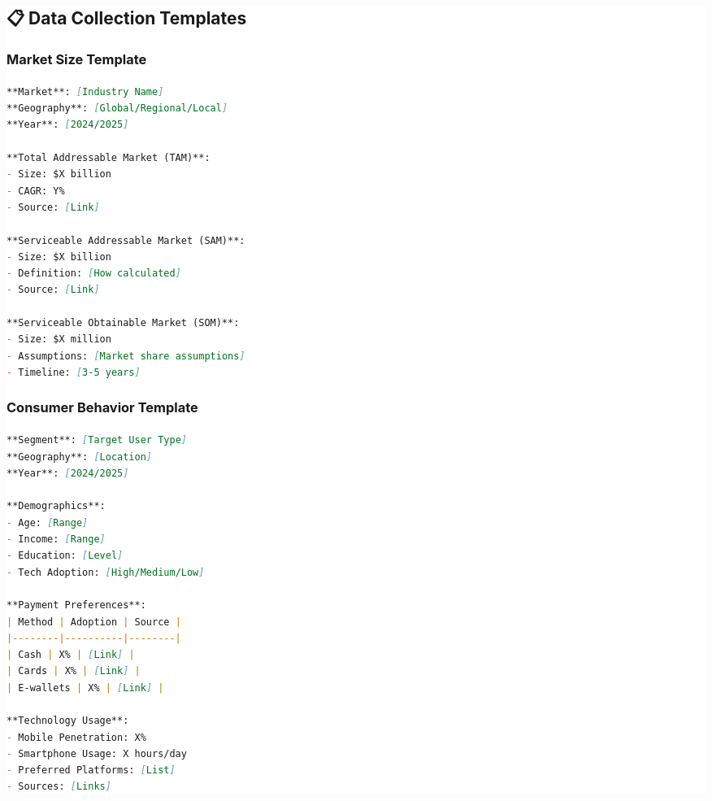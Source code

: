 
## 📋 Data Collection Templates

### Market Size Template

```markdown
**Market**: [Industry Name]
**Geography**: [Global/Regional/Local]
**Year**: [2024/2025]

**Total Addressable Market (TAM)**:
- Size: $X billion
- CAGR: Y%
- Source: [Link]

**Serviceable Addressable Market (SAM)**:
- Size: $X billion
- Definition: [How calculated]
- Source: [Link]

**Serviceable Obtainable Market (SOM)**:
- Size: $X million
- Assumptions: [Market share assumptions]
- Timeline: [3-5 years]
```

### Consumer Behavior Template

```markdown
**Segment**: [Target User Type]
**Geography**: [Location]
**Year**: [2024/2025]

**Demographics**:
- Age: [Range]
- Income: [Range]
- Education: [Level]
- Tech Adoption: [High/Medium/Low]

**Payment Preferences**:
| Method | Adoption | Source |
|--------|----------|--------|
| Cash | X% | [Link] |
| Cards | X% | [Link] |
| E-wallets | X% | [Link] |

**Technology Usage**:
- Mobile Penetration: X%
- Smartphone Usage: X hours/day
- Preferred Platforms: [List]
- Sources: [Links]
```
